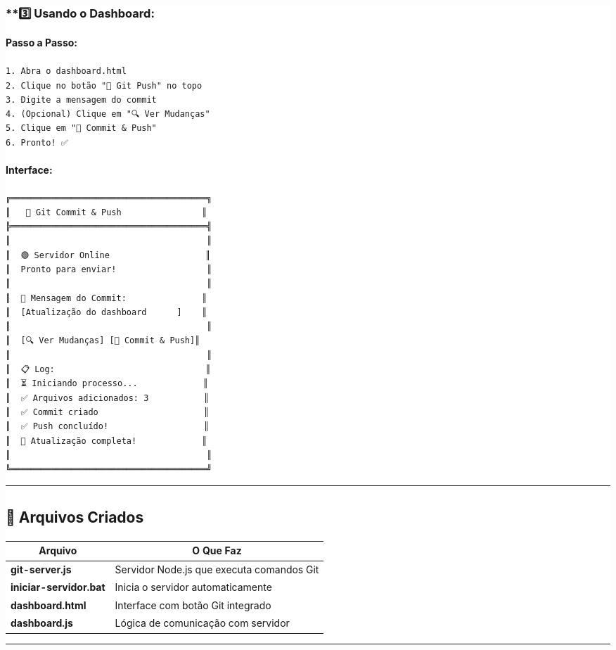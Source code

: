 
### **3️⃣ Usando o Dashboard:

#### **Passo a Passo:**

```
1. Abra o dashboard.html
2. Clique no botão "🔄 Git Push" no topo
3. Digite a mensagem do commit
4. (Opcional) Clique em "🔍 Ver Mudanças"
5. Clique em "🚀 Commit & Push"
6. Pronto! ✅
```

#### **Interface:**

```
╔═══════════════════════════════════════╗
║   🔄 Git Commit & Push                ║
╠═══════════════════════════════════════╣
║                                       ║
║  🟢 Servidor Online                   ║
║  Pronto para enviar!                  ║
║                                       ║
║  💬 Mensagem do Commit:               ║
║  [Atualização do dashboard      ]    ║
║                                       ║
║  [🔍 Ver Mudanças] [🚀 Commit & Push]║
║                                       ║
║  📋 Log:                              ║
║  ⏳ Iniciando processo...             ║
║  ✅ Arquivos adicionados: 3           ║
║  ✅ Commit criado                     ║
║  ✅ Push concluído!                   ║
║  🎉 Atualização completa!             ║
║                                       ║
╚═══════════════════════════════════════╝
```

---

## 📁 Arquivos Criados

| Arquivo | O Que Faz |
|---------|-----------|
| **git-server.js** | Servidor Node.js que executa comandos Git |
| **iniciar-servidor.bat** | Inicia o servidor automaticamente |
| **dashboard.html** | Interface com botão Git integrado |
| **dashboard.js** | Lógica de comunicação com servidor |

---